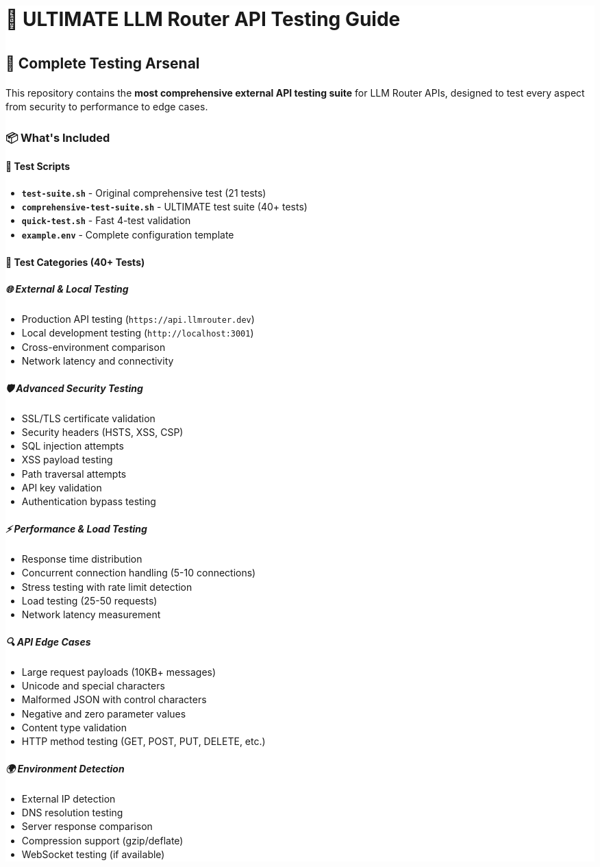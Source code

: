 # 🚀 ULTIMATE LLM Router API Testing Guide

## 🎯 Complete Testing Arsenal

This repository contains the **most comprehensive external API testing suite** for LLM Router APIs, designed to test every aspect from security to performance to edge cases.

### 📦 What's Included

#### 🔧 **Test Scripts**
- **`test-suite.sh`** - Original comprehensive test (21 tests)
- **`comprehensive-test-suite.sh`** - ULTIMATE test suite (40+ tests) 
- **`quick-test.sh`** - Fast 4-test validation
- **`example.env`** - Complete configuration template

#### 🎯 **Test Categories (40+ Tests)**

##### 🌐 **External & Local Testing**
- Production API testing (`https://api.llmrouter.dev`)
- Local development testing (`http://localhost:3001`)
- Cross-environment comparison
- Network latency and connectivity

##### 🛡️ **Advanced Security Testing**
- SSL/TLS certificate validation
- Security headers (HSTS, XSS, CSP)
- SQL injection attempts
- XSS payload testing
- Path traversal attempts
- API key validation
- Authentication bypass testing

##### ⚡ **Performance & Load Testing**
- Response time distribution
- Concurrent connection handling (5-10 connections)
- Stress testing with rate limit detection
- Load testing (25-50 requests)
- Network latency measurement

##### 🔍 **API Edge Cases**
- Large request payloads (10KB+ messages)
- Unicode and special characters
- Malformed JSON with control characters
- Negative and zero parameter values
- Content type validation
- HTTP method testing (GET, POST, PUT, DELETE, etc.)

##### 🌍 **Environment Detection**
- External IP detection
- DNS resolution testing
- Server response comparison
- Compression support (gzip/deflate)
- WebSocket testing (if available)
